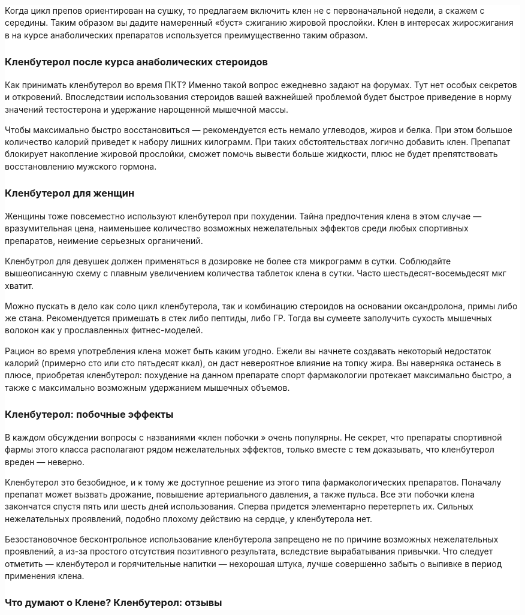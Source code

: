Когда цикл препов ориентирован на сушку, то предлагаем включить клен не с первоначальной недели, а скажем с середины. Таким образом вы дадите намеренный «буст» сжиганию жировой прослойки. Клен в интересах жиросжигания в на курсе анаболических препаратов используется преимущественно таким образом.

### Кленбутерол после курса анаболических стероидов

Как принимать кленбутерол во время ПКТ? Именно такой вопрос ежедневно задают на форумах. Тут нет особых секретов и откровений. Впоследствии использования стероидов вашей важнейшей проблемой будет быстрое приведение в норму значений тестостерона и удержание нарощенной мышечной массы.

Чтобы максимально быстро восстановиться — рекомендуется есть немало
углеводов, жиров и белка. При этом большое количество калорий приведет к набору лишних килограмм. При таких обстоятельствах логично добавить клен. Препапат блокирует накопление жировой прослойки, сможет помочь вывести больше жидкости, плюс не будет препятствовать восстановлению мужского гормона.

### Кленбутерол для женщин

Женщины тоже повсеместно используют кленбутерол при похудении. Тайна предпочтения клена в этом случае — вразумительная цена, наименьшее количество возможных нежелательных эффектов среди любых спортивных препаратов, неимение серьезных органичений.

Кленбутрол для девушек должен применяться в дозировке не более ста
микрограмм в сутки. Соблюдайте вышеописанную схему с плавным увеличением количества таблеток клена в сутки. Часто шестьдесят-восемьдесят мкг хватит.

Можно пускать в дело как соло цикл кленбутерола, так и комбинацию
стероидов на основании оксандролона, примы либо же стана. Рекомендуется примешать в стек либо пептиды, либо ГР. Тогда вы сумеете заполучить сухость мышечных волокон как у прославленных фитнес-моделей.

Рацион во время употребления клена может быть каким угодно. Ежели вы
начнете создавать некоторый недостаток калорий (примерно сто или сто пятьдесят ккал), он даст невероятное влияние на топку жира. Вы наверняка останесь в плюсе, приобретая кленбутерол: похудение на данном препарате спорт фармакологии протекает максимально быстро, а также с максимально возможным удержанием мышечных объемов.

### Кленбутерол: побочные эффекты

В каждом обсуждении вопросы с названиями «клен побочки » очень
популярны. Не секрет, что препараты спортивной фармы этого класса располагают рядом нежелательных эффектов, только вместе с тем доказывать, что кленбутерол вреден — неверно.

Кленбутерол это безобидное, и к тому же доступное решение из этого типа фармакологических препаратов. Поначалу препапат может вызвать дрожание, повышение артериального давления, а также пульса. Все эти побочки клена закончатся спустя пять или шесть дней использования. Сперва придется элементарно перетерпеть их. Сильных нежелательных проявлений, подобно плохому действию на сердце, у кленбутерола нет.

Безостановочное бесконтрольное использование кленбутерола запрещено не по причине возможных нежелательных проявлений, а из-за простого отсутствия позитивного результата, вследствие вырабатывания привычки. Что следует отметить — кленбутерол и горячительные напитки — нехорошая штука, лучше совершенно забыть о выпивке в период применения клена.

### Что думают о Клене? Кленбутерол: отзывы
